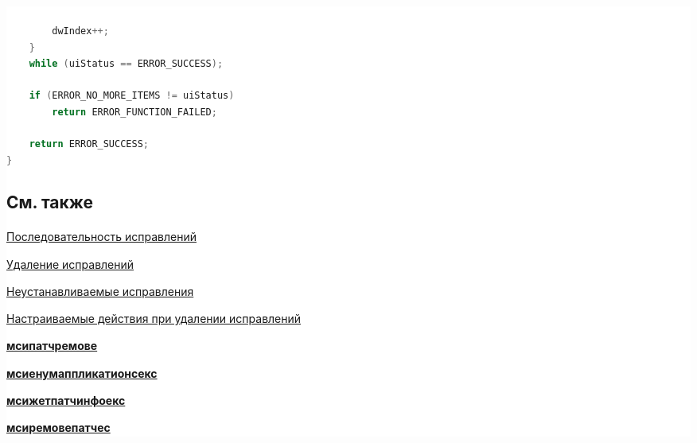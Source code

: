 ```C++

        dwIndex++;
    }
    while (uiStatus == ERROR_SUCCESS);

    if (ERROR_NO_MORE_ITEMS != uiStatus)
        return ERROR_FUNCTION_FAILED;

    return ERROR_SUCCESS;
}
```



## <a name="related-topics"></a>См. также

<dl> <dt>

[Последовательность исправлений](sequencing-patches.md)
</dt> <dt>

[Удаление исправлений](removing-patches.md)
</dt> <dt>

[Неустанавливаемые исправления](uninstallable-patches.md)
</dt> <dt>

[Настраиваемые действия при удалении исправлений](patch-uninstall-custom-actions.md)
</dt> <dt>

[**мсипатчремове**](msipatchremove.md)
</dt> <dt>

[**мсиенумаппликатионсекс**](/windows/desktop/api/Msi/nf-msi-msienumproductsexa)
</dt> <dt>

[**мсижетпатчинфоекс**](/windows/desktop/api/Msi/nf-msi-msigetpatchinfoexa)
</dt> <dt>

[**мсиремовепатчес**](/windows/desktop/api/Msi/nf-msi-msiremovepatchesa)
</dt> </dl>

 

 



